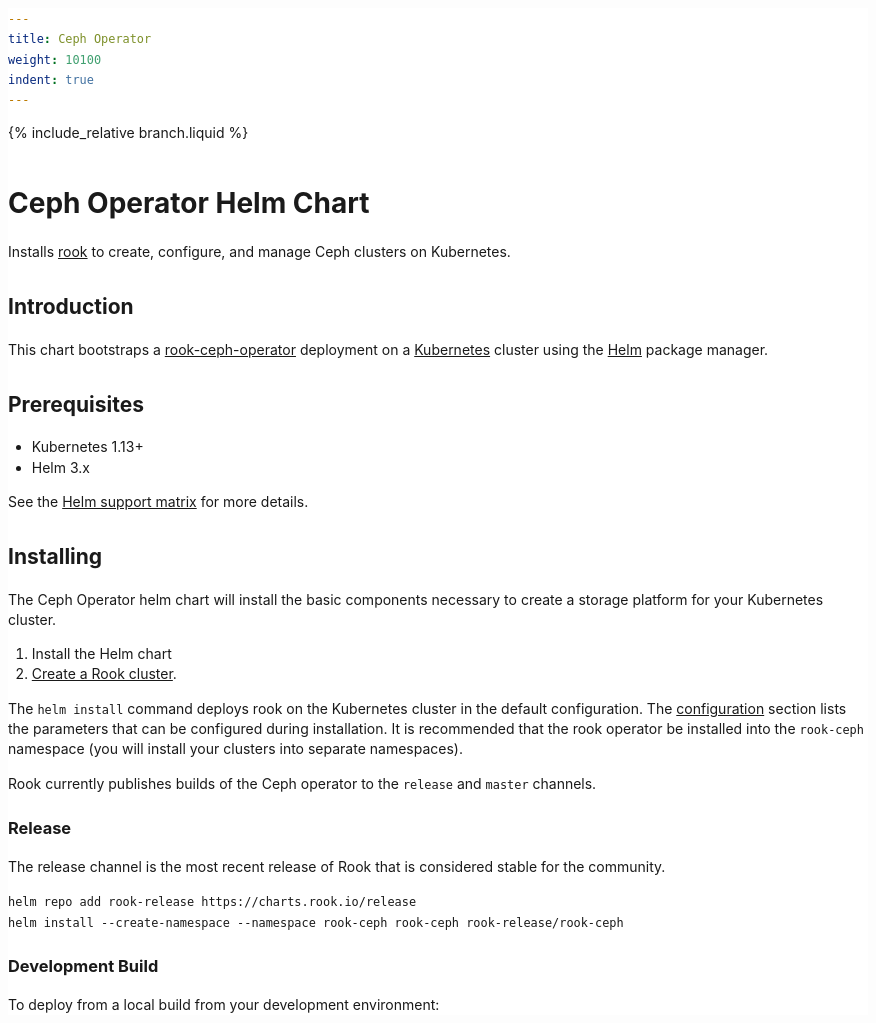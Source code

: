 ```yaml
---
title: Ceph Operator
weight: 10100
indent: true
---
```


{% include_relative branch.liquid %}

# Ceph Operator Helm Chart

Installs [rook](https://github.com/rook/rook) to create, configure, and manage Ceph clusters on Kubernetes.

## Introduction

This chart bootstraps a [rook-ceph-operator](https://github.com/rook/rook) deployment on a [Kubernetes](http://kubernetes.io) cluster using the [Helm](https://helm.sh) package manager.

## Prerequisites

* Kubernetes 1.13+
* Helm 3.x

See the [Helm support matrix](https://helm.sh/docs/topics/version_skew/) for more details.

## Installing

The Ceph Operator helm chart will install the basic components necessary to create a storage platform for your Kubernetes cluster.
1. Install the Helm chart
1. [Create a Rook cluster](quickstart.md#create-a-rook-cluster).

The `helm install` command deploys rook on the Kubernetes cluster in the default configuration. The [configuration](#configuration) section lists the parameters that can be configured during installation. It is recommended that the rook operator be installed into the `rook-ceph` namespace (you will install your clusters into separate namespaces).

Rook currently publishes builds of the Ceph operator to the `release` and `master` channels.

### Release

The release channel is the most recent release of Rook that is considered stable for the community.

```console
helm repo add rook-release https://charts.rook.io/release
helm install --create-namespace --namespace rook-ceph rook-ceph rook-release/rook-ceph
```

### Development Build

To deploy from a local build from your development environment:
